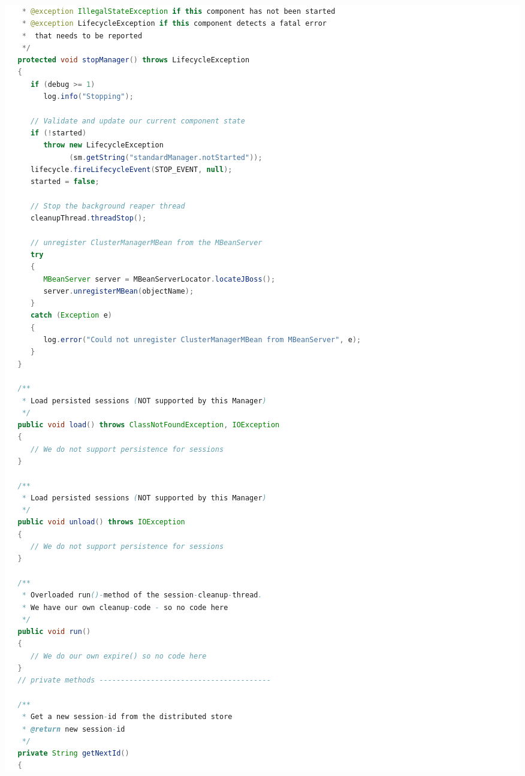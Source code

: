 ```java
    * @exception IllegalStateException if this component has not been started
    * @exception LifecycleException if this component detects a fatal error
    *  that needs to be reported
    */
   protected void stopManager() throws LifecycleException
   {
      if (debug >= 1)
         log.info("Stopping");

      // Validate and update our current component state
      if (!started)
         throw new LifecycleException
               (sm.getString("standardManager.notStarted"));
      lifecycle.fireLifecycleEvent(STOP_EVENT, null);
      started = false;

      // Stop the background reaper thread
      cleanupThread.threadStop();

      // unregister ClusterManagerMBean from the MBeanServer
      try
      {
         MBeanServer server = MBeanServerLocator.locateJBoss();
         server.unregisterMBean(objectName);
      }
      catch (Exception e)
      {
         log.error("Could not unregister ClusterManagerMBean from MBeanServer", e);
      }
   }

   /**
    * Load persisted sessions (NOT supported by this Manager)
    */
   public void load() throws ClassNotFoundException, IOException
   {
      // We do not support persistence for sessions
   }

   /**
    * Load persisted sessions (NOT supported by this Manager)
    */
   public void unload() throws IOException
   {
      // We do not support persistence for sessions
   }

   /**
    * Overloaded run()-method of the session-cleanup-thread.
    * We have our own cleanup-code - so no code here
    */
   public void run()
   {
      // We do our own expire() so no code here
   }
   // private methods ----------------------------------------

   /**
    * Get a new session-id from the distributed store
    * @return new session-id
    */
   private String getNextId()
   {
```